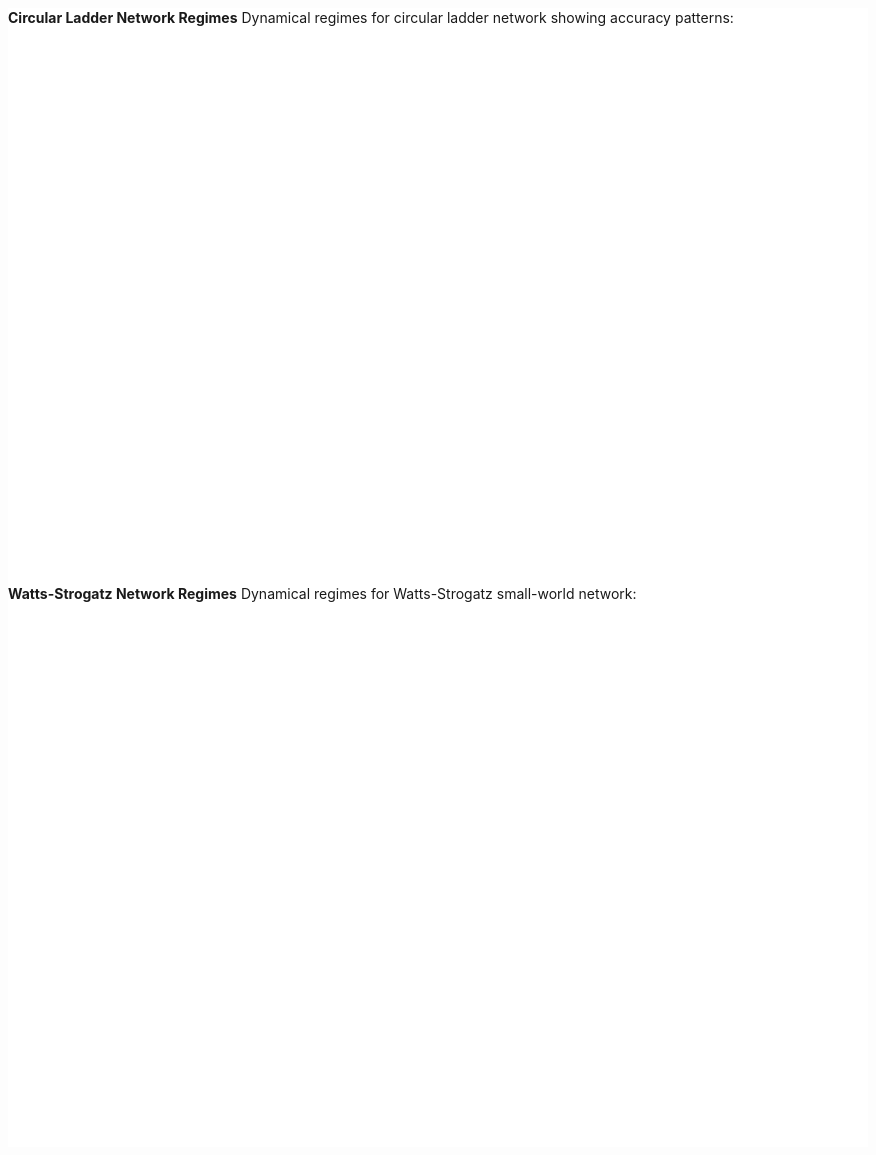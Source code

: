 **Circular Ladder Network Regimes**
Dynamical regimes for circular ladder network showing accuracy patterns:

![Circular ladder regimes](plots/network_analysis/circular_ladder_regimes.png)

**Watts-Strogatz Network Regimes**
Dynamical regimes for Watts-Strogatz small-world network:

![Watts-Strogatz regimes](plots/network_analysis/ws_regimes.png)
